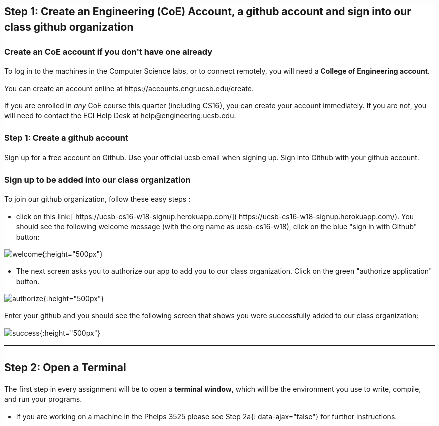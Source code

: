 
## Step 1: Create an Engineering (CoE) Account, a github account and sign into our class github organization <a name="step1"></a>

### Create an CoE account if you don't have one already

To log in to the machines in the Computer Science labs, or to connect remotely, you will need a **College of Engineering account**.

You can create an account online at <a href="https://accounts.engr.ucsb.edu/create" target="_blank">https://accounts.engr.ucsb.edu/create</a>.

If you are enrolled in <i>any</i> CoE course this quarter (including CS16), you can create your account immediately. If you are not, you will need to contact the ECI Help Desk at <a href="mailto:help@engineering.ucsb.edu">help@engineering.ucsb.edu</a>.

### Step 1: Create a github account

Sign up for a free account on [Github](https://github.com/). Use your official ucsb email when signing up. Sign into [Github](https://github.com/) with your github account.

### Sign up to be added into our class organization

To join our github organization, follow these easy steps :

* click on this link:[ https://ucsb-cs16-w18-signup.herokuapp.com/]( https://ucsb-cs16-w18-signup.herokuapp.com/). You should see the following welcome message (with the org name as ucsb-cs16-w18), click on the blue "sign in with Github" button:

![welcome](/lab/lab00/enter-org/pic1.png){:height="500px"}

* The next screen asks you to authorize our app to add you to our class organization. Click on the green "authorize application" button.

![authorize](/lab/lab00/enter-org/pic2.png){:height="500px"}

 Enter your github and you should see the following screen that shows you were successfully added to our class organization:

![success](/lab/lab00/enter-org/pic4.png){:height="500px"}



<hr>

## Step 2: Open a Terminal <a name="step2"></a>

The first step in every assignment will be to open a <b>terminal window</b>, which will be the environment you use to write, compile, and run your programs.


* If you are working on a machine in the Phelps 3525
    please see [Step 2a](#step2a){: data-ajax="false"} for further instructions.
